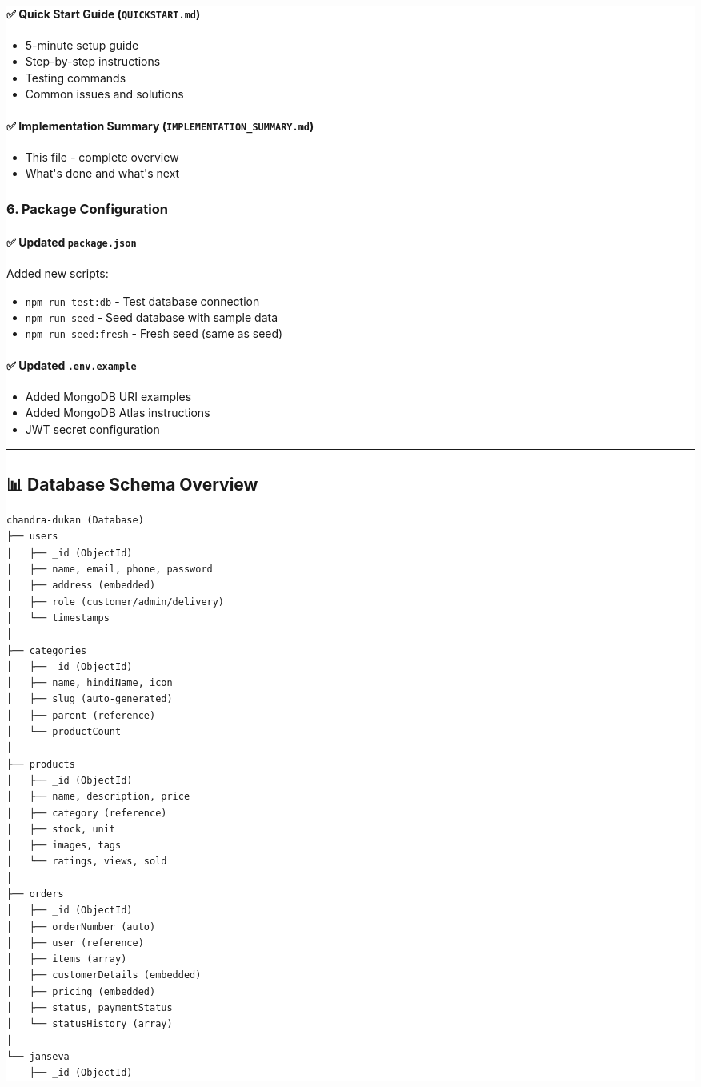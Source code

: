 #### ✅ Quick Start Guide (`QUICKSTART.md`)
- 5-minute setup guide
- Step-by-step instructions
- Testing commands
- Common issues and solutions

#### ✅ Implementation Summary (`IMPLEMENTATION_SUMMARY.md`)
- This file - complete overview
- What's done and what's next

### 6. Package Configuration

#### ✅ Updated `package.json`
Added new scripts:
- `npm run test:db` - Test database connection
- `npm run seed` - Seed database with sample data
- `npm run seed:fresh` - Fresh seed (same as seed)

#### ✅ Updated `.env.example`
- Added MongoDB URI examples
- Added MongoDB Atlas instructions
- JWT secret configuration

---

## 📊 Database Schema Overview

```
chandra-dukan (Database)
├── users
│   ├── _id (ObjectId)
│   ├── name, email, phone, password
│   ├── address (embedded)
│   ├── role (customer/admin/delivery)
│   └── timestamps
│
├── categories
│   ├── _id (ObjectId)
│   ├── name, hindiName, icon
│   ├── slug (auto-generated)
│   ├── parent (reference)
│   └── productCount
│
├── products
│   ├── _id (ObjectId)
│   ├── name, description, price
│   ├── category (reference)
│   ├── stock, unit
│   ├── images, tags
│   └── ratings, views, sold
│
├── orders
│   ├── _id (ObjectId)
│   ├── orderNumber (auto)
│   ├── user (reference)
│   ├── items (array)
│   ├── customerDetails (embedded)
│   ├── pricing (embedded)
│   ├── status, paymentStatus
│   └── statusHistory (array)
│
└── janseva
    ├── _id (ObjectId)
```